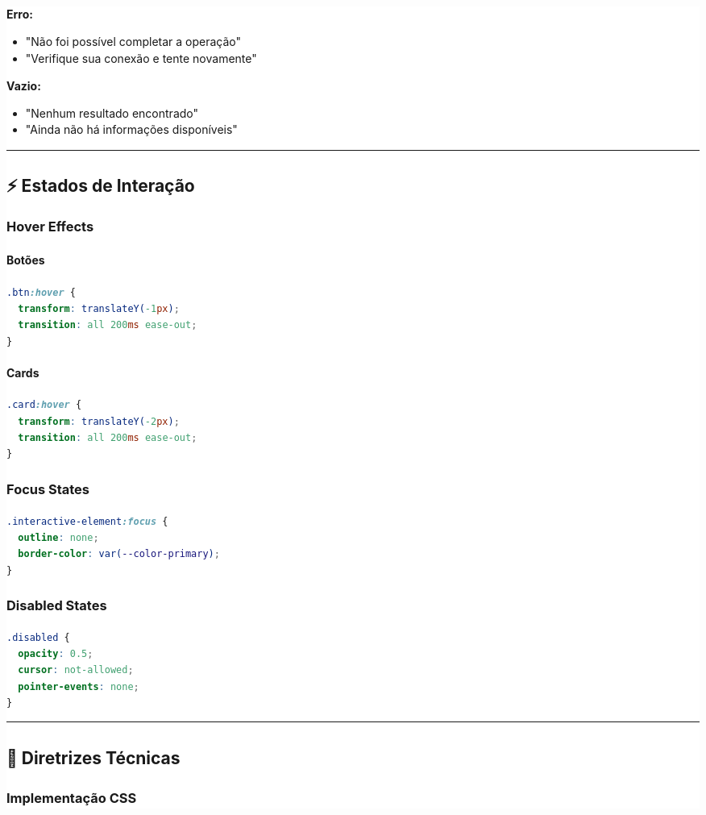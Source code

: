 **Erro:**
- "Não foi possível completar a operação"
- "Verifique sua conexão e tente novamente"

**Vazio:**
- "Nenhum resultado encontrado"
- "Ainda não há informações disponíveis"

---

## ⚡ Estados de Interação

### Hover Effects

#### Botões
```css
.btn:hover {
  transform: translateY(-1px);
  transition: all 200ms ease-out;
}
```

#### Cards
```css
.card:hover {
  transform: translateY(-2px);
  transition: all 200ms ease-out;
}
```

### Focus States
```css
.interactive-element:focus {
  outline: none;
  border-color: var(--color-primary);
}
```

### Disabled States
```css
.disabled {
  opacity: 0.5;
  cursor: not-allowed;
  pointer-events: none;
}
```

---

## 🔧 Diretrizes Técnicas

### Implementação CSS
